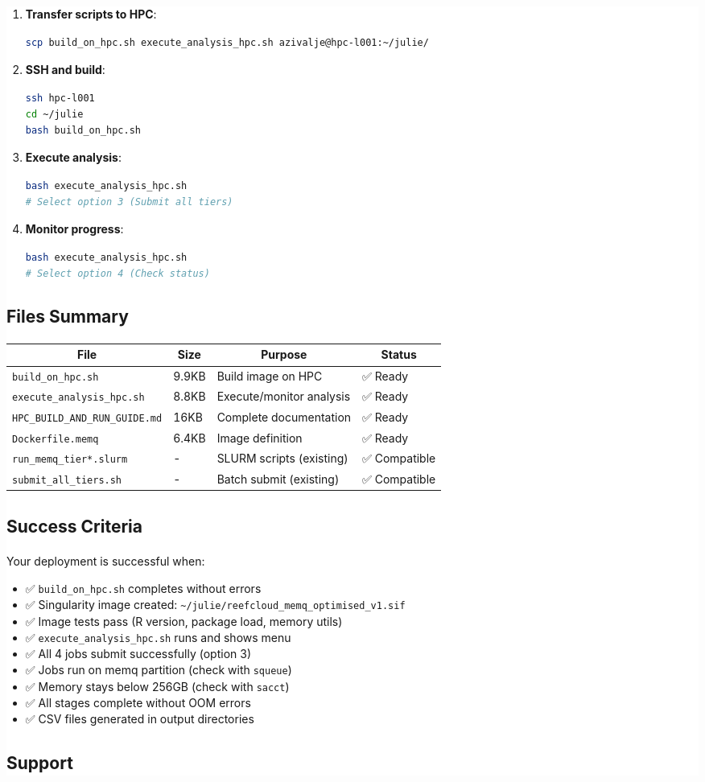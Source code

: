 1. **Transfer scripts to HPC**:
   ```bash
   scp build_on_hpc.sh execute_analysis_hpc.sh azivalje@hpc-l001:~/julie/
   ```

2. **SSH and build**:
   ```bash
   ssh hpc-l001
   cd ~/julie
   bash build_on_hpc.sh
   ```

3. **Execute analysis**:
   ```bash
   bash execute_analysis_hpc.sh
   # Select option 3 (Submit all tiers)
   ```

4. **Monitor progress**:
   ```bash
   bash execute_analysis_hpc.sh
   # Select option 4 (Check status)
   ```

## Files Summary

| File | Size | Purpose | Status |
|------|------|---------|--------|
| `build_on_hpc.sh` | 9.9KB | Build image on HPC | ✅ Ready |
| `execute_analysis_hpc.sh` | 8.8KB | Execute/monitor analysis | ✅ Ready |
| `HPC_BUILD_AND_RUN_GUIDE.md` | 16KB | Complete documentation | ✅ Ready |
| `Dockerfile.memq` | 6.4KB | Image definition | ✅ Ready |
| `run_memq_tier*.slurm` | - | SLURM scripts (existing) | ✅ Compatible |
| `submit_all_tiers.sh` | - | Batch submit (existing) | ✅ Compatible |

## Success Criteria

Your deployment is successful when:

- ✅ `build_on_hpc.sh` completes without errors
- ✅ Singularity image created: `~/julie/reefcloud_memq_optimised_v1.sif`
- ✅ Image tests pass (R version, package load, memory utils)
- ✅ `execute_analysis_hpc.sh` runs and shows menu
- ✅ All 4 jobs submit successfully (option 3)
- ✅ Jobs run on memq partition (check with `squeue`)
- ✅ Memory stays below 256GB (check with `sacct`)
- ✅ All stages complete without OOM errors
- ✅ CSV files generated in output directories

## Support
